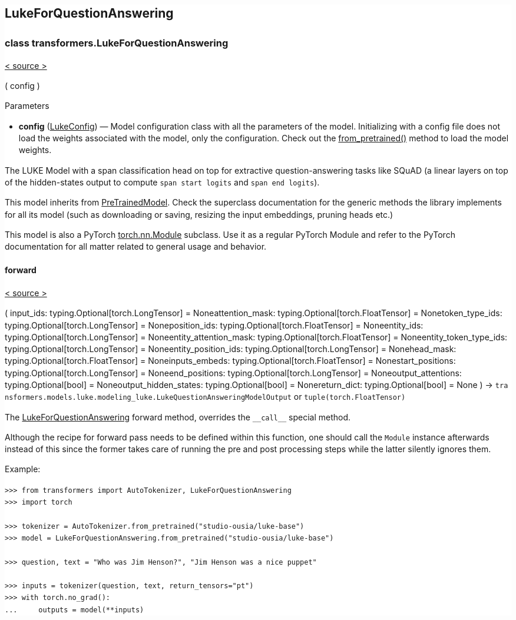 ## LukeForQuestionAnswering

### class transformers.LukeForQuestionAnswering

[< source \>](https://github.com/huggingface/transformers/blob/v4.34.0/src/transformers/models/luke/modeling_luke.py#L2005)

( config )

Parameters

-   **config** ([LukeConfig](/docs/transformers/v4.34.0/en/model_doc/luke#transformers.LukeConfig)) — Model configuration class with all the parameters of the model. Initializing with a config file does not load the weights associated with the model, only the configuration. Check out the [from\_pretrained()](/docs/transformers/v4.34.0/en/main_classes/model#transformers.PreTrainedModel.from_pretrained) method to load the model weights.

The LUKE Model with a span classification head on top for extractive question-answering tasks like SQuAD (a linear layers on top of the hidden-states output to compute `span start logits` and `span end logits`).

This model inherits from [PreTrainedModel](/docs/transformers/v4.34.0/en/main_classes/model#transformers.PreTrainedModel). Check the superclass documentation for the generic methods the library implements for all its model (such as downloading or saving, resizing the input embeddings, pruning heads etc.)

This model is also a PyTorch [torch.nn.Module](https://pytorch.org/docs/stable/nn.html#torch.nn.Module) subclass. Use it as a regular PyTorch Module and refer to the PyTorch documentation for all matter related to general usage and behavior.

#### forward

[< source \>](https://github.com/huggingface/transformers/blob/v4.34.0/src/transformers/models/luke/modeling_luke.py#L2017)

( input\_ids: typing.Optional\[torch.LongTensor\] = Noneattention\_mask: typing.Optional\[torch.FloatTensor\] = Nonetoken\_type\_ids: typing.Optional\[torch.LongTensor\] = Noneposition\_ids: typing.Optional\[torch.FloatTensor\] = Noneentity\_ids: typing.Optional\[torch.LongTensor\] = Noneentity\_attention\_mask: typing.Optional\[torch.FloatTensor\] = Noneentity\_token\_type\_ids: typing.Optional\[torch.LongTensor\] = Noneentity\_position\_ids: typing.Optional\[torch.LongTensor\] = Nonehead\_mask: typing.Optional\[torch.FloatTensor\] = Noneinputs\_embeds: typing.Optional\[torch.FloatTensor\] = Nonestart\_positions: typing.Optional\[torch.LongTensor\] = Noneend\_positions: typing.Optional\[torch.LongTensor\] = Noneoutput\_attentions: typing.Optional\[bool\] = Noneoutput\_hidden\_states: typing.Optional\[bool\] = Nonereturn\_dict: typing.Optional\[bool\] = None ) → `transformers.models.luke.modeling_luke.LukeQuestionAnsweringModelOutput` or `tuple(torch.FloatTensor)`

The [LukeForQuestionAnswering](/docs/transformers/v4.34.0/en/model_doc/luke#transformers.LukeForQuestionAnswering) forward method, overrides the `__call__` special method.

Although the recipe for forward pass needs to be defined within this function, one should call the `Module` instance afterwards instead of this since the former takes care of running the pre and post processing steps while the latter silently ignores them.

Example:

```
>>> from transformers import AutoTokenizer, LukeForQuestionAnswering
>>> import torch

>>> tokenizer = AutoTokenizer.from_pretrained("studio-ousia/luke-base")
>>> model = LukeForQuestionAnswering.from_pretrained("studio-ousia/luke-base")

>>> question, text = "Who was Jim Henson?", "Jim Henson was a nice puppet"

>>> inputs = tokenizer(question, text, return_tensors="pt")
>>> with torch.no_grad():
...     outputs = model(**inputs)

```